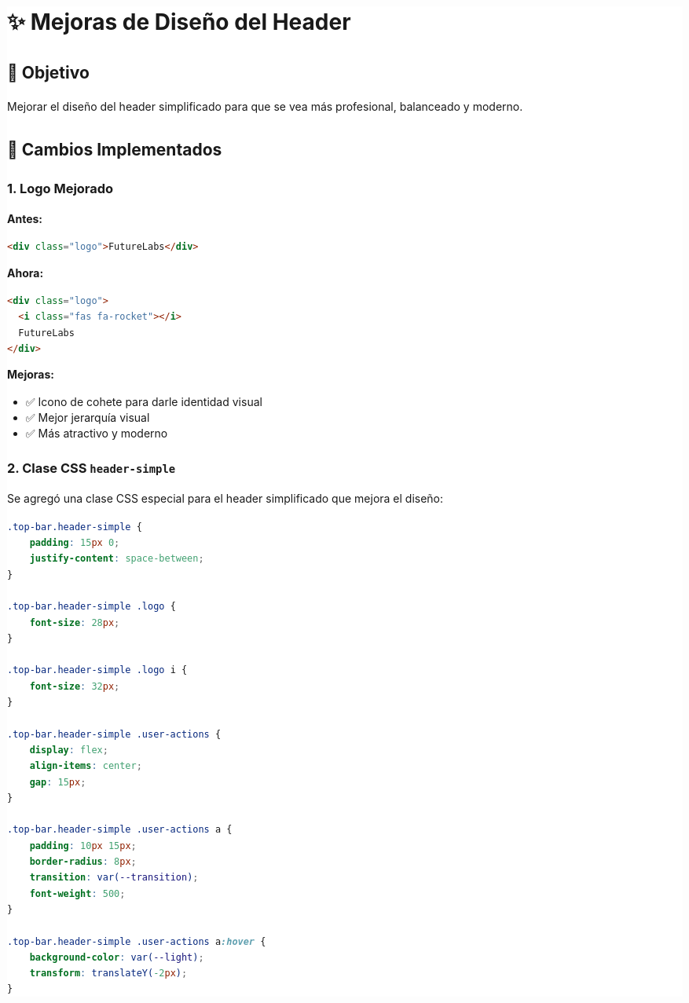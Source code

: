 # ✨ Mejoras de Diseño del Header

## 🎯 Objetivo

Mejorar el diseño del header simplificado para que se vea más profesional, balanceado y moderno.

## 🔧 Cambios Implementados

### 1. Logo Mejorado

**Antes:**
```html
<div class="logo">FutureLabs</div>
```

**Ahora:**
```html
<div class="logo">
  <i class="fas fa-rocket"></i>
  FutureLabs
</div>
```

**Mejoras:**
- ✅ Icono de cohete para darle identidad visual
- ✅ Mejor jerarquía visual
- ✅ Más atractivo y moderno

### 2. Clase CSS `header-simple`

Se agregó una clase CSS especial para el header simplificado que mejora el diseño:

```css
.top-bar.header-simple {
    padding: 15px 0;
    justify-content: space-between;
}

.top-bar.header-simple .logo {
    font-size: 28px;
}

.top-bar.header-simple .logo i {
    font-size: 32px;
}

.top-bar.header-simple .user-actions {
    display: flex;
    align-items: center;
    gap: 15px;
}

.top-bar.header-simple .user-actions a {
    padding: 10px 15px;
    border-radius: 8px;
    transition: var(--transition);
    font-weight: 500;
}

.top-bar.header-simple .user-actions a:hover {
    background-color: var(--light);
    transform: translateY(-2px);
}
```